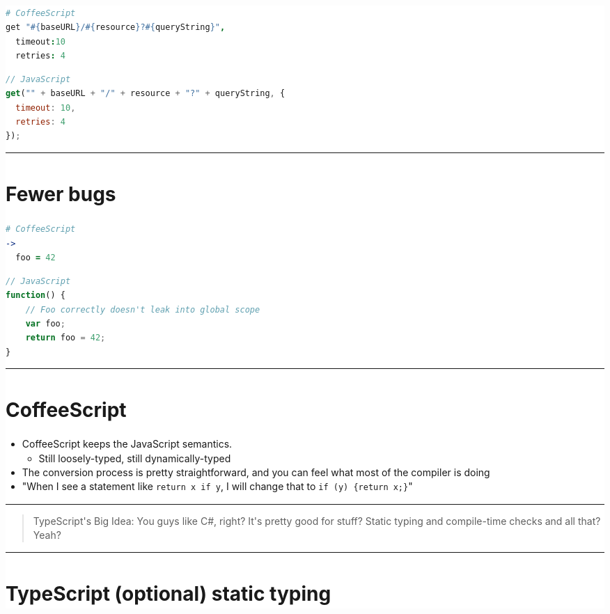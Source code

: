```coffee
# CoffeeScript
get "#{baseURL}/#{resource}?#{queryString}",
  timeout:10
  retries: 4
```

```js
// JavaScript
get("" + baseURL + "/" + resource + "?" + queryString, {
  timeout: 10,
  retries: 4
});
```

---

# Fewer bugs

```coffee
# CoffeeScript
->
  foo = 42
```

```js
// JavaScript
function() {
    // Foo correctly doesn't leak into global scope
    var foo;
    return foo = 42;
}
```

---

# CoffeeScript

* CoffeeScript keeps the JavaScript semantics.
    * Still loosely-typed, still dynamically-typed
* The conversion process is pretty straightforward, and you can feel what most of the compiler is doing
* "When I see a statement like `return x if y`, I will change that to `if (y) {return x;}`"

---

> TypeScript's Big Idea: You guys like C#, right? It's pretty good for stuff? Static typing and compile-time checks and all that? Yeah?

---

# TypeScript (optional) static typing
